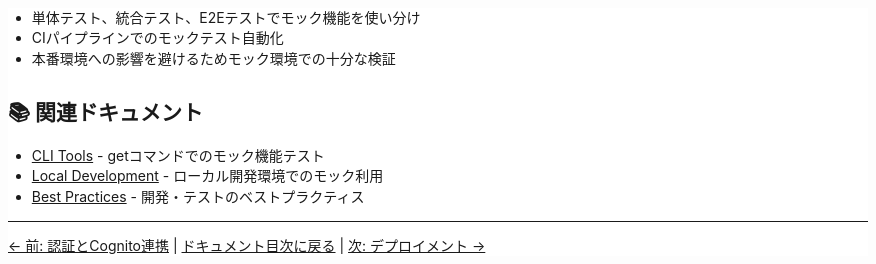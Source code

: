 - 単体テスト、統合テスト、E2Eテストでモック機能を使い分け
- CIパイプラインでのモックテスト自動化
- 本番環境への影響を避けるためモック環境での十分な検証

## 📚 関連ドキュメント

- [CLI Tools](./cli-tools.md) - getコマンドでのモック機能テスト
- [Local Development](./local-development.md) - ローカル開発環境でのモック利用
- [Best Practices](./best-practices.md) - 開発・テストのベストプラクティス

---

[← 前: 認証とCognito連携](./authentication.md) | [ドキュメント目次に戻る](./README.md) | [次: デプロイメント →](./deployment.md)